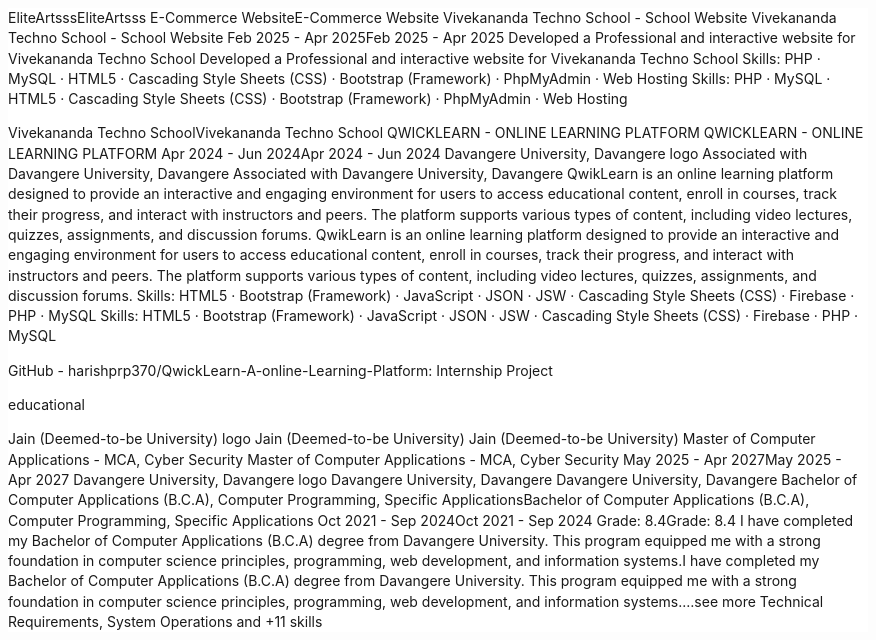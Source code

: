 EliteArtsssEliteArtsss
E-Commerce WebsiteE-Commerce Website
Vivekananda Techno School - School Website
Vivekananda Techno School - School Website
Feb 2025 - Apr 2025Feb 2025 - Apr 2025
Developed a Professional and interactive website for Vivekananda Techno School
Developed a Professional and interactive website for Vivekananda Techno School
Skills: PHP · MySQL · HTML5 · Cascading Style Sheets (CSS) · Bootstrap (Framework) · PhpMyAdmin · Web Hosting
Skills: PHP · MySQL · HTML5 · Cascading Style Sheets (CSS) · Bootstrap (Framework) · PhpMyAdmin · Web Hosting

Vivekananda Techno SchoolVivekananda Techno School
QWICKLEARN - ONLINE LEARNING PLATFORM
QWICKLEARN - ONLINE LEARNING PLATFORM
Apr 2024 - Jun 2024Apr 2024 - Jun 2024
Davangere University, Davangere logo
Associated with Davangere University, Davangere
Associated with Davangere University, Davangere
QwikLearn is an online learning platform designed to provide an interactive and engaging environment for users to access educational content, enroll in courses, track their progress, and interact with instructors and peers. The platform supports various types of content, including video lectures, quizzes, assignments, and discussion forums.
QwikLearn is an online learning platform designed to provide an interactive and engaging environment for users to access educational content, enroll in courses, track their progress, and interact with instructors and peers. The platform supports various types of content, including video lectures, quizzes, assignments, and discussion forums.
Skills: HTML5 · Bootstrap (Framework) · JavaScript · JSON · JSW · Cascading Style Sheets (CSS) · Firebase · PHP · MySQL
Skills: HTML5 · Bootstrap (Framework) · JavaScript · JSON · JSW · Cascading Style Sheets (CSS) · Firebase · PHP · MySQL

GitHub - harishprp370/QwickLearn-A-online-Learning-Platform: Internship Project

educational

Jain (Deemed-to-be University) logo
Jain (Deemed-to-be University)
Jain (Deemed-to-be University)
Master of Computer Applications - MCA, Cyber Security Master of Computer Applications - MCA, Cyber Security 
May 2025 - Apr 2027May 2025 - Apr 2027
Davangere University, Davangere logo
Davangere University, Davangere
Davangere University, Davangere
Bachelor of Computer Applications (B.C.A), Computer Programming, Specific ApplicationsBachelor of Computer Applications (B.C.A), Computer Programming, Specific Applications
Oct 2021 - Sep 2024Oct 2021 - Sep 2024
Grade: 8.4Grade: 8.4
I have completed my Bachelor of Computer Applications (B.C.A) degree from Davangere University. This program equipped me with a strong foundation in computer science principles, programming, web development, and information systems.I have completed my Bachelor of Computer Applications (B.C.A) degree from Davangere University. This program equipped me with a strong foundation in computer science principles, programming, web development, and information systems.…see more
Technical Requirements, System Operations and +11 skills